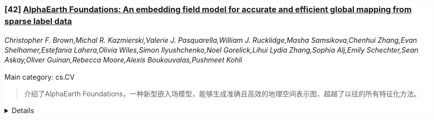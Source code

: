 ### [42] [AlphaEarth Foundations: An embedding field model for accurate and efficient global mapping from sparse label data](https://arxiv.org/abs/2507.22291)
*Christopher F. Brown,Michal R. Kazmierski,Valerie J. Pasquarella,William J. Rucklidge,Masha Samsikova,Chenhui Zhang,Evan Shelhamer,Estefania Lahera,Olivia Wiles,Simon Ilyushchenko,Noel Gorelick,Lihui Lydia Zhang,Sophia Alj,Emily Schechter,Sean Askay,Oliver Guinan,Rebecca Moore,Alexis Boukouvalas,Pushmeet Kohli*

Main category: cs.CV

> 介绍了AlphaEarth Foundations，一种新型嵌入场模型，能够生成准确且高效的地理空间表示图，超越了以往的所有特征化方法。

<details>
  <summary>Details</summary>

**Motivation:** 由于地球观测数据的标注稀缺，需要大量的物理测量和观察工作，为了改进地图生成和监测系统，提出了AlphaEarth Foundations。

**Method:** 通过整合空间、时间和测量上下文，AlphaEarth Foundations生成了一种高度通用的地理空间表示法。

**Result:** AlphaEarth Foundations在多样化制图评估中超越了所有之前测试的特征化方法，且无需重新训练。

**Conclusion:** 该模型可支持从局部到全球范围的地图和监测系统的高效生成，且计划发布2017-2024年的全球年度分析准备嵌入字段图层数据集。

**Abstract:** Unprecedented volumes of Earth observation data are continually collected
around the world, but high-quality labels remain scarce given the effort
required to make physical measurements and observations. This has led to
considerable investment in bespoke modeling efforts translating sparse labels
into maps. Here we introduce AlphaEarth Foundations, an embedding field model
yielding a highly general, geospatial representation that assimilates spatial,
temporal, and measurement contexts across multiple sources, enabling accurate
